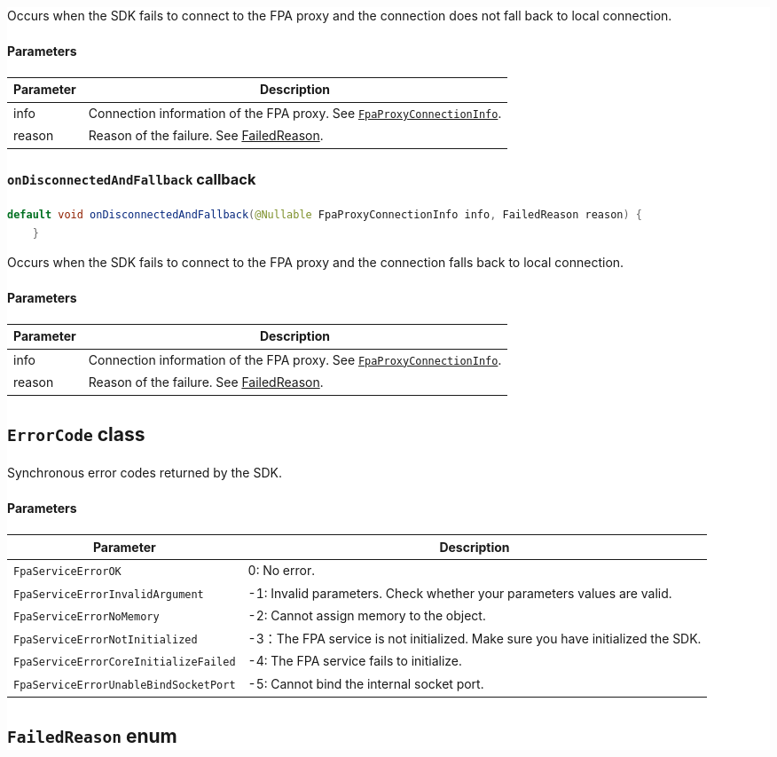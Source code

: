 Occurs when the SDK fails to connect to the FPA proxy and the connection does not fall back to local connection.

#### Parameters

| Parameter      | Description                                                                                                                                                 |
| --------- | ---------------------------------------------------------------------------------------------------------------------------------------------------- |
| info | Connection information of the FPA proxy. See [`FpaProxyConnectionInfo`](#fpa-proxy-connection-info).            |
| reason | Reason of the failure. See [FailedReason](#failed-reason).                                                                                                     |

### `onDisconnectedAndFallback` callback

```java
default void onDisconnectedAndFallback(@Nullable FpaProxyConnectionInfo info, FailedReason reason) {
    }
```

Occurs when the SDK fails to connect to the FPA proxy and the connection falls back to local connection.

#### Parameters

| Parameter      | Description                                                                                                                                                 |
| --------- | ---------------------------------------------------------------------------------------------------------------------------------------------------- |
| info | Connection information of the FPA proxy. See [`FpaProxyConnectionInfo`](#fpa-proxy-connection-info).            |
| reason | Reason of the failure. See [FailedReason](#failed-reason).                                                                                                     |

<a id="error-code"></a>

## `ErrorCode` class

Synchronous error codes returned by the SDK.

#### Parameters

| Parameter      | Description                                                                                                                                                 |
| --------- | ---------------------------------------------------------------------------------------------------------------------------------------------------- |
| `FpaServiceErrorOK` |      0: No error.                                                                                                                     |
| `FpaServiceErrorInvalidArgument` |        -1: Invalid parameters. Check whether your parameters values are valid.               |
| `FpaServiceErrorNoMemory` |               -2: Cannot assign memory to the object.                                          |
| `FpaServiceErrorNotInitialized` |            -3：The FPA service is not initialized. Make sure you have initialized the SDK.                         |
| `FpaServiceErrorCoreInitializeFailed` |        -4: The FPA service fails to initialize.                                               |
| `FpaServiceErrorUnableBindSocketPort` |        -5: Cannot bind the internal socket port.                                      |

<a id="failed-reason"></a>

## `FailedReason` enum
